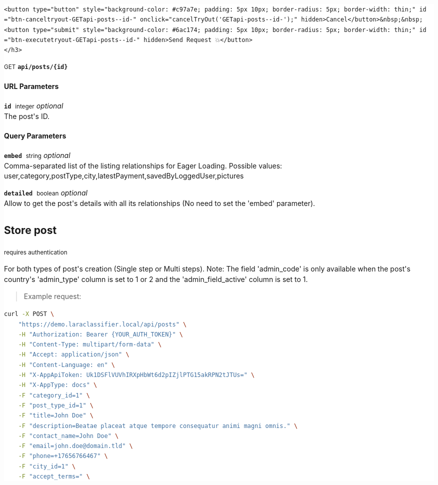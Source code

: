     <button type="button" style="background-color: #c97a7e; padding: 5px 10px; border-radius: 5px; border-width: thin;" id="btn-canceltryout-GETapi-posts--id-" onclick="cancelTryOut('GETapi-posts--id-');" hidden>Cancel</button>&nbsp;&nbsp;
    <button type="submit" style="background-color: #6ac174; padding: 5px 10px; border-radius: 5px; border-width: thin;" id="btn-executetryout-GETapi-posts--id-" hidden>Send Request 💥</button>
    </h3>
<p>
<small class="badge badge-green">GET</small>
 <b><code>api/posts/{id}</code></b>
</p>
<h4 class="fancy-heading-panel"><b>URL Parameters</b></h4>
<p>
<b><code>id</code></b>&nbsp;&nbsp;<small>integer</small>     <i>optional</i> &nbsp;
<input type="number" name="id" data-endpoint="GETapi-posts--id-" data-component="url"  hidden>
<br>
The post's ID.
</p>
<h4 class="fancy-heading-panel"><b>Query Parameters</b></h4>
<p>
<b><code>embed</code></b>&nbsp;&nbsp;<small>string</small>     <i>optional</i> &nbsp;
<input type="text" name="embed" data-endpoint="GETapi-posts--id-" data-component="query"  hidden>
<br>
Comma-separated list of the listing relationships for Eager Loading. Possible values: user,category,postType,city,latestPayment,savedByLoggedUser,pictures
</p>
<p>
<b><code>detailed</code></b>&nbsp;&nbsp;<small>boolean</small>     <i>optional</i> &nbsp;
<label data-endpoint="GETapi-posts--id-" hidden><input type="radio" name="detailed" value="1" data-endpoint="GETapi-posts--id-" data-component="query" ><code>true</code></label>
<label data-endpoint="GETapi-posts--id-" hidden><input type="radio" name="detailed" value="0" data-endpoint="GETapi-posts--id-" data-component="query" ><code>false</code></label>
<br>
Allow to get the post's details with all its relationships (No need to set the 'embed' parameter).
</p>
</form>


## Store post

<small class="badge badge-darkred">requires authentication</small>

For both types of post's creation (Single step or Multi steps).
Note: The field 'admin_code' is only available when the post's country's 'admin_type' column is set to 1 or 2 and the 'admin_field_active' column is set to 1.

> Example request:

```bash
curl -X POST \
    "https://demo.laraclassifier.local/api/posts" \
    -H "Authorization: Bearer {YOUR_AUTH_TOKEN}" \
    -H "Content-Type: multipart/form-data" \
    -H "Accept: application/json" \
    -H "Content-Language: en" \
    -H "X-AppApiToken: Uk1DSFlVUVhIRXpHbWt6d2pIZjlPTG15akRPN2tJTUs=" \
    -H "X-AppType: docs" \
    -F "category_id=1" \
    -F "post_type_id=1" \
    -F "title=John Doe" \
    -F "description=Beatae placeat atque tempore consequatur animi magni omnis." \
    -F "contact_name=John Doe" \
    -F "email=john.doe@domain.tld" \
    -F "phone=+17656766467" \
    -F "city_id=1" \
    -F "accept_terms=" \
```